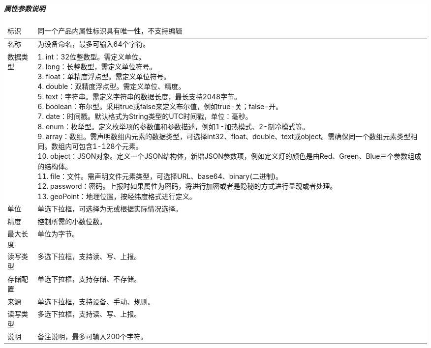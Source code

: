 ##### 属性参数说明

<table class='table'>
        <thead>
            <tr>
              <td>标识</td>
              <td>同一个产品内属性标识具有唯一性，不支持编辑</td>
            </tr>
        </thead>
        <tbody>
          <tr>
            <td>名称</td>
            <td>为设备命名，最多可输入64个字符。</td>
          </tr>
          <tr>
            <td>数据类型</td>
            <td>1. int：32位整数型。需定义单位。<br>
            2. long：长整数型，需定义单位符号。<br>
            3. float：单精度浮点型。需定义单位符号。<br>
            4. double：双精度浮点型。需定义单位、精度。<br>
            5. text：字符串。需定义字符串的数据长度，最长支持2048字节。<br>
            6. boolean：布尔型。采用true或false来定义布尔值，例如true-关；false-开。<br>
            7. date：时间戳。默认格式为String类型的UTC时间戳，单位：毫秒。<br>
            8. enum：枚举型。定义枚举项的参数值和参数描述，例如1-加热模式、2-制冷模式等。<br>
            9. array：数组。需声明数组内元素的数据类型，可选择int32、float、double、text或object。需确保同一个数组元素类型相同。数组内可包含1-128个元素。<br>
            10. object：JSON对象。定义一个JSON结构体，新增JSON参数项，例如定义灯的颜色是由Red、Green、Blue三个参数组成的结构体。<br>
            11.  file：文件。需声明文件元素类型，可选择URL、base64、binary(二进制)。<br>
            12. password：密码。上报时如果属性为密码，将进行加密或者是隐秘的方式进行显现或者处理。<br>
            13. geoPoint：地理位置，按经纬度格式进行定义。
            </td>
          </tr>
          <tr>
            <td>单位</td>
            <td>单选下拉框，可选择为无或根据实际情况选择。</td>
          </tr>
         <tr>
            <td>精度</td>
            <td>控制所需的小数位数。</td>
          </tr>
         <tr>
            <td>最大长度</td>
            <td>单位为字节。</td>
          </tr>
           <tr>
            <td>读写类型</td>
            <td>多选下拉框，支持读、写、上报。</td>
          </tr>
          <tr>
            <td>存储配置</td>
            <td>单选下拉框，支持存储、不存储。
            </td>
          </tr>
         <tr>
            <td>来源</td>
            <td>单选下拉框，支持设备、手动、规则。</td>
          </tr>
          <tr>
            <td>读写类型</td>
            <td>多选下拉框，支持读、写、上报。</td>
          </tr>
           <tr>
            <td>说明</td>
            <td>备注说明，最多可输入200个字符。</td>
          </tr>